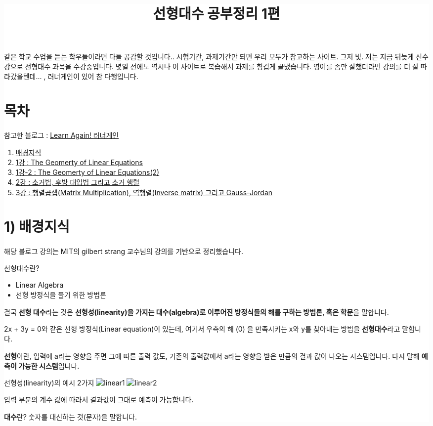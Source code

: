 ﻿---
title:  "선형대수 공부정리 1편"
excerpt: "러너게인이 없었다면 과제를 하지 못했을거야.."


categories:
-   공부
tags:
-   선형대수
last_modified_at: 2020-05-30TO15:30:00+09:00
---

같은 학교 수업을 듣는 학우들이라면 다들 공감할 것입니다.. 시험기간, 과제기간만 되면 우리 모두가 참고하는 사이트. 그저 빛. 저는 지금 뒤늦게 신수강으로 선형대수 과목을 수강중입니다. 몇일 전에도 역시나 이 사이트로 복습해서 과제를 힘겹게 끝냈습니다. 영어를 좀만 잘했더라면 강의를 더 잘 따라갔을텐데... , 러너게인이 있어 참 다행입니다.

# 목차

참고한 블로그 : [Learn Again! 러너게인](https://twlab.tistory.com/)
1.  [배경지식](https://twlab.tistory.com/3?category=668741)
2.  [1강 : The Geomerty of Linear Equations](https://twlab.tistory.com/4?category=668741)
3.  [1강-2 : The Geomerty of Linear Equations(2)](https://twlab.tistory.com/6?category=668741)
4.  [2강 : 소거법, 후방 대입법 그리고 소거 행렬](https://twlab.tistory.com/8?category=668741)
5.  [3강 : 행렬곱셉(Matrix Multiplication), 역행렬(Inverse matrix) 그리고 Gauss-Jordan](https://twlab.tistory.com/10?category=668741)


# 1) 배경지식

해당 블로그 강의는 MIT의 gilbert strang 교수님의 강의를 기반으로 정리했습니다.

선형대수란?
- Linear Algebra
- 선형 방정식을 풀기 위한 방법론

결국 **선형 대수**라는 것은 
**선형성(linearity)을 가지는 대수(algebra)로 이루어진 방정식들의 해를 구하는 방법론, 혹은 학문**을 말합니다.

2x + 3y = 0와 같은 선형 방정식(Linear equation)이 있는데, 
여기서 우측의 해 (0) 을 만족시키는 x와 y를 찾아내는 방법을 
**선형대수**라고 말합니다.

**선형**이란,
입력에 a라는 영향을 주면 그에 따른 출력 값도, 기존의 출력값에서 a라는 영향을 받은 만큼의 결과 값이 나오는 시스템입니다. 다시 말해 **예측이 가능한 시스템**입니다.

선형성(linearity)의 예시 2가지
![linear1](https://user-images.githubusercontent.com/44190293/82788767-10172980-9ea4-11ea-928f-d386e7038301.png)
![linear2](https://user-images.githubusercontent.com/44190293/82788790-1907fb00-9ea4-11ea-85b5-498800515e8c.png)


입력 부분의 계수 값에 따라서 결과값이 그대로 예측이 가능합니다.

**대수**란?
숫자를 대신하는 것(문자)을 말합니다.
